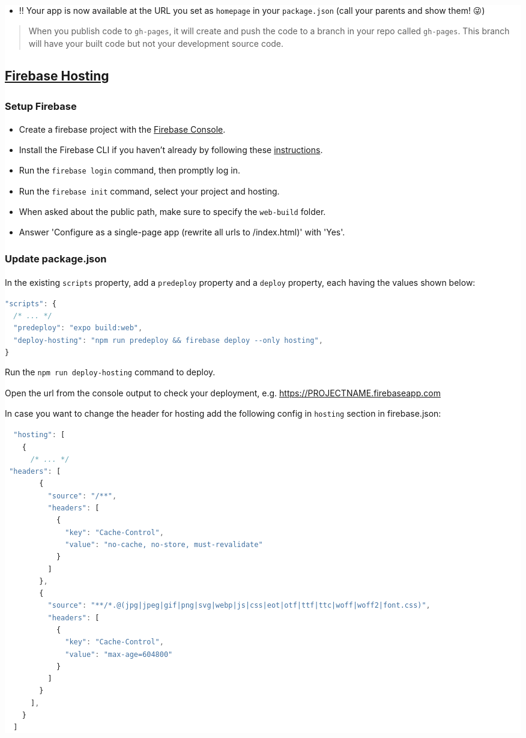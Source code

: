    - !! Your app is now available at the URL you set as `homepage` in your `package.json` (call your parents and show them! 😜)

   > When you publish code to `gh-pages`, it will create and push the code to a branch in your repo called `gh-pages`. This branch will have your built code but not your development source code.

## [Firebase Hosting](https://console.firebase.google.com/)

### Setup Firebase

- Create a firebase project with the [Firebase Console](https://console.firebase.google.com).

- Install the Firebase CLI if you haven’t already by following these [instructions](https://firebase.google.com/docs/hosting).
- Run the `firebase login` command, then promptly log in.
- Run the `firebase init` command, select your project and hosting.

- When asked about the public path, make sure to specify the `web-build` folder.

- Answer 'Configure as a single-page app (rewrite all urls to /index.html)' with 'Yes'.

### Update package.json

In the existing `scripts` property, add a `predeploy` property and a `deploy` property, each having the values shown below:

```js
"scripts": {
  /* ... */
  "predeploy": "expo build:web",
  "deploy-hosting": "npm run predeploy && firebase deploy --only hosting",
}
```

Run the `npm run deploy-hosting` command to deploy.

Open the url from the console output to check your deployment, e.g. https://PROJECTNAME.firebaseapp.com

In case you want to change the header for hosting add the following config in `hosting` section in firebase.json:

```js
  "hosting": [
    {
      /* ... */
 "headers": [
        {
          "source": "/**",
          "headers": [
            {
              "key": "Cache-Control",
              "value": "no-cache, no-store, must-revalidate"
            }
          ]
        },
        {
          "source": "**/*.@(jpg|jpeg|gif|png|svg|webp|js|css|eot|otf|ttf|ttc|woff|woff2|font.css)",
          "headers": [
            {
              "key": "Cache-Control",
              "value": "max-age=604800"
            }
          ]
        }
      ],
    }
  ]
```